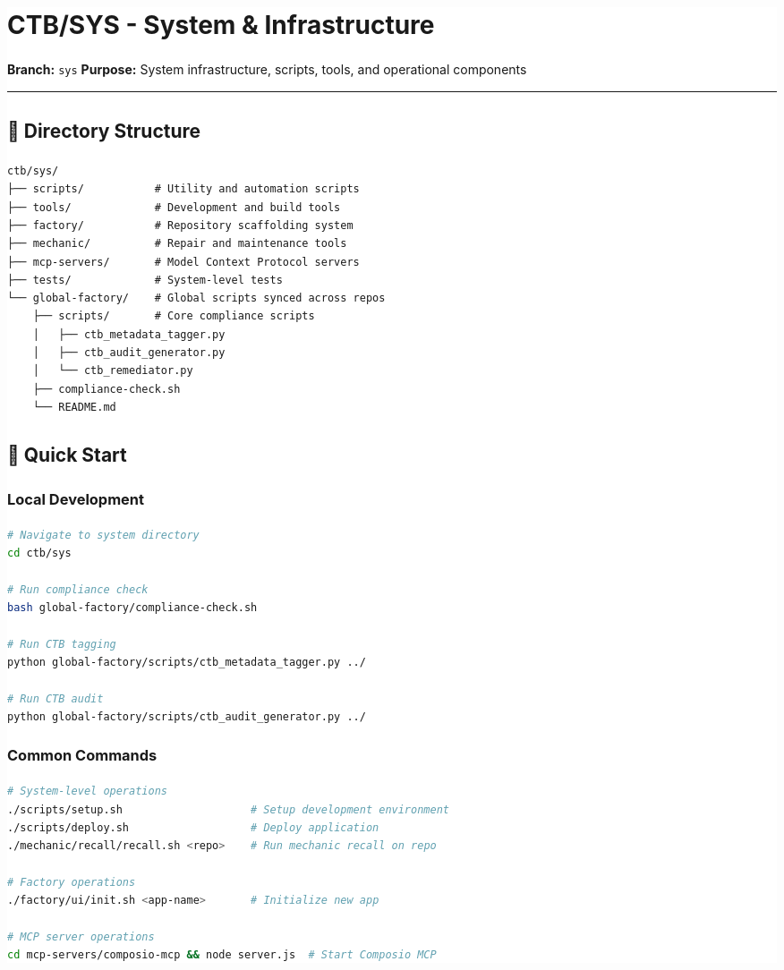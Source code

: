 # CTB/SYS - System & Infrastructure

**Branch:** `sys`
**Purpose:** System infrastructure, scripts, tools, and operational components

---

## 📁 Directory Structure

```
ctb/sys/
├── scripts/           # Utility and automation scripts
├── tools/             # Development and build tools
├── factory/           # Repository scaffolding system
├── mechanic/          # Repair and maintenance tools
├── mcp-servers/       # Model Context Protocol servers
├── tests/             # System-level tests
└── global-factory/    # Global scripts synced across repos
    ├── scripts/       # Core compliance scripts
    │   ├── ctb_metadata_tagger.py
    │   ├── ctb_audit_generator.py
    │   └── ctb_remediator.py
    ├── compliance-check.sh
    └── README.md
```

## 🚀 Quick Start

### Local Development

```bash
# Navigate to system directory
cd ctb/sys

# Run compliance check
bash global-factory/compliance-check.sh

# Run CTB tagging
python global-factory/scripts/ctb_metadata_tagger.py ../

# Run CTB audit
python global-factory/scripts/ctb_audit_generator.py ../
```

### Common Commands

```bash
# System-level operations
./scripts/setup.sh                    # Setup development environment
./scripts/deploy.sh                   # Deploy application
./mechanic/recall/recall.sh <repo>    # Run mechanic recall on repo

# Factory operations
./factory/ui/init.sh <app-name>       # Initialize new app

# MCP server operations
cd mcp-servers/composio-mcp && node server.js  # Start Composio MCP
```
